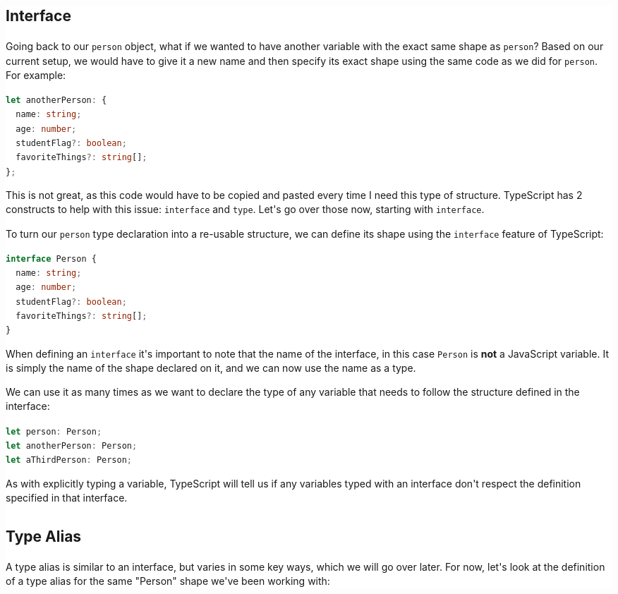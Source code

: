 ## Interface

Going back to our `person` object, what if we wanted to have another variable
with the exact same shape as `person`? Based on our current setup, we would have
to give it a new name and then specify its exact shape using the same code as we
did for `person`. For example:

```typescript
let anotherPerson: {
  name: string;
  age: number;
  studentFlag?: boolean;
  favoriteThings?: string[];
};
```

This is not great, as this code would have to be copied and pasted every time I
need this type of structure. TypeScript has 2 constructs to help with this
issue: `interface` and `type`. Let's go over those now, starting with
`interface`.

To turn our `person` type declaration into a re-usable structure, we can define
its shape using the `interface` feature of TypeScript:

```typescript
interface Person {
  name: string;
  age: number;
  studentFlag?: boolean;
  favoriteThings?: string[];
}
```

When defining an `interface` it's important to note that the name of the
interface, in this case `Person` is **not** a JavaScript variable. It is simply
the name of the shape declared on it, and we can now use the name as a type.

We can use it as many times as we want to declare the type of any variable that
needs to follow the structure defined in the interface:

```typescript
let person: Person;
let anotherPerson: Person;
let aThirdPerson: Person;
```

As with explicitly typing a variable, TypeScript will tell us if any variables
typed with an interface don't respect the definition specified in that
interface.

## Type Alias

A type alias is similar to an interface, but varies in some key ways, which we
will go over later. For now, let's look at the definition of a type alias for
the same "Person" shape we've been working with:
